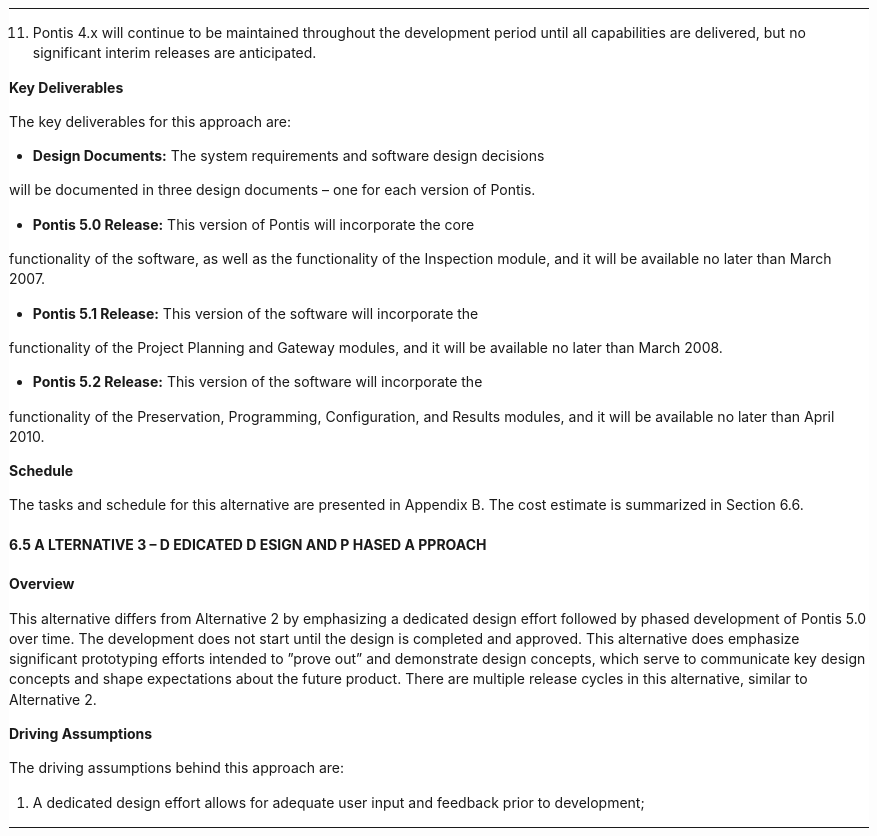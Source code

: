 
-----




11. Pontis 4.x will continue to be maintained throughout the development period
until all capabilities are delivered, but no significant interim releases are
anticipated.

**Key Deliverables**

The key deliverables for this approach are:

-  **Design Documents:** The system requirements and software design decisions

will be documented in three design documents – one for each version of
Pontis.

-  **Pontis 5.0 Release:** This version of Pontis will incorporate the core

functionality of the software, as well as the functionality of the Inspection
module, and it will be available no later than March 2007.

-  **Pontis 5.1 Release:** This version of the software will incorporate the

functionality of the Project Planning and Gateway modules, and it will be
available no later than March 2008.

-  **Pontis 5.2 Release:** This version of the software will incorporate the

functionality of the Preservation, Programming, Configuration, and Results
modules, and it will be available no later than April 2010.

**Schedule**

The tasks and schedule for this alternative are presented in Appendix B. The cost
estimate is summarized in Section 6.6.

#### 6.5 A LTERNATIVE 3 – D EDICATED D ESIGN AND P HASED A PPROACH

**Overview**

This alternative differs from Alternative 2 by emphasizing a dedicated design
effort followed by phased development of Pontis 5.0 over time. The
development does not start until the design is completed and approved. This
alternative does emphasize significant prototyping efforts intended to ”prove
out” and demonstrate design concepts, which serve to communicate key design
concepts and shape expectations about the future product. There are multiple
release cycles in this alternative, similar to Alternative 2.

**Driving Assumptions**

The driving assumptions behind this approach are:

1. A dedicated design effort allows for adequate user input and feedback prior
to development;


-----
